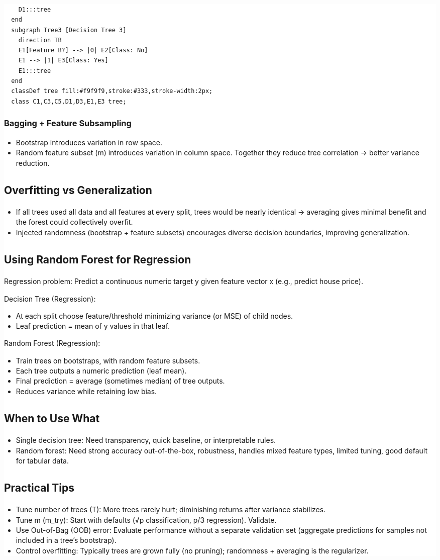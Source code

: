 ```mermaid
    D1:::tree
  end
  subgraph Tree3 [Decision Tree 3]
    direction TB
    E1[Feature B?] --> |0| E2[Class: No]
    E1 --> |1| E3[Class: Yes]
    E1:::tree
  end
  classDef tree fill:#f9f9f9,stroke:#333,stroke-width:2px;
  class C1,C3,C5,D1,D3,E1,E3 tree;
````````

### Bagging + Feature Subsampling
- Bootstrap introduces variation in row space.
- Random feature subset (m) introduces variation in column space.
Together they reduce tree correlation → better variance reduction.

## Overfitting vs Generalization

- If all trees used all data and all features at every split, trees would be nearly identical → averaging gives minimal benefit and the forest could collectively overfit.
- Injected randomness (bootstrap + feature subsets) encourages diverse decision boundaries, improving generalization.

## Using Random Forest for Regression

Regression problem: Predict a continuous numeric target y given feature vector x (e.g., predict house price).

Decision Tree (Regression):
- At each split choose feature/threshold minimizing variance (or MSE) of child nodes.
- Leaf prediction = mean of y values in that leaf.

Random Forest (Regression):
- Train trees on bootstraps, with random feature subsets.
- Each tree outputs a numeric prediction (leaf mean).
- Final prediction = average (sometimes median) of tree outputs.
- Reduces variance while retaining low bias.

## When to Use What

- Single decision tree: Need transparency, quick baseline, or interpretable rules.
- Random forest: Need strong accuracy out-of-the-box, robustness, handles mixed feature types, limited tuning, good default for tabular data.

## Practical Tips

- Tune number of trees (T): More trees rarely hurt; diminishing returns after variance stabilizes.
- Tune m (m_try): Start with defaults (√p classification, p/3 regression). Validate.
- Use Out-of-Bag (OOB) error: Evaluate performance without a separate validation set (aggregate predictions for samples not included in a tree’s bootstrap).
- Control overfitting: Typically trees are grown fully (no pruning); randomness + averaging is the regularizer.
